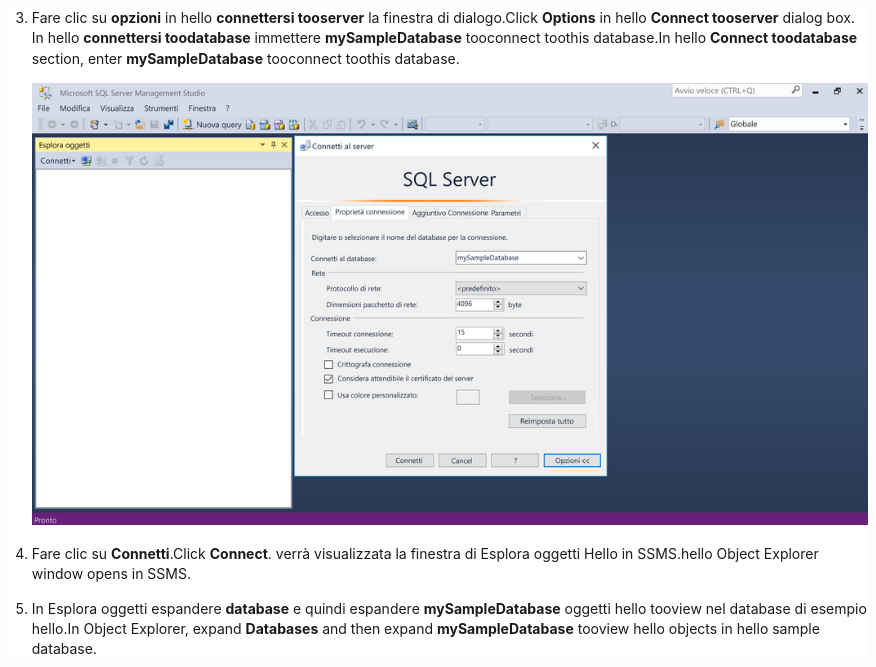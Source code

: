 3. <span data-ttu-id="3c973-225">Fare clic su **opzioni** in hello **connettersi tooserver** la finestra di dialogo.</span><span class="sxs-lookup"><span data-stu-id="3c973-225">Click **Options** in hello **Connect tooserver** dialog box.</span></span> <span data-ttu-id="3c973-226">In hello **connettersi toodatabase** immettere **mySampleDatabase** tooconnect toothis database.</span><span class="sxs-lookup"><span data-stu-id="3c973-226">In hello **Connect toodatabase** section, enter **mySampleDatabase** tooconnect toothis database.</span></span>

   ![connettersi toodb nel server](./media/sql-database-connect-query-ssms/options-connect-to-db.png)  

4. <span data-ttu-id="3c973-228">Fare clic su **Connetti**.</span><span class="sxs-lookup"><span data-stu-id="3c973-228">Click **Connect**.</span></span> <span data-ttu-id="3c973-229">verrà visualizzata la finestra di Esplora oggetti Hello in SSMS.</span><span class="sxs-lookup"><span data-stu-id="3c973-229">hello Object Explorer window opens in SSMS.</span></span> 

5. <span data-ttu-id="3c973-230">In Esplora oggetti espandere **database** e quindi espandere **mySampleDatabase** oggetti hello tooview nel database di esempio hello.</span><span class="sxs-lookup"><span data-stu-id="3c973-230">In Object Explorer, expand **Databases** and then expand **mySampleDatabase** tooview hello objects in hello sample database.</span></span>

